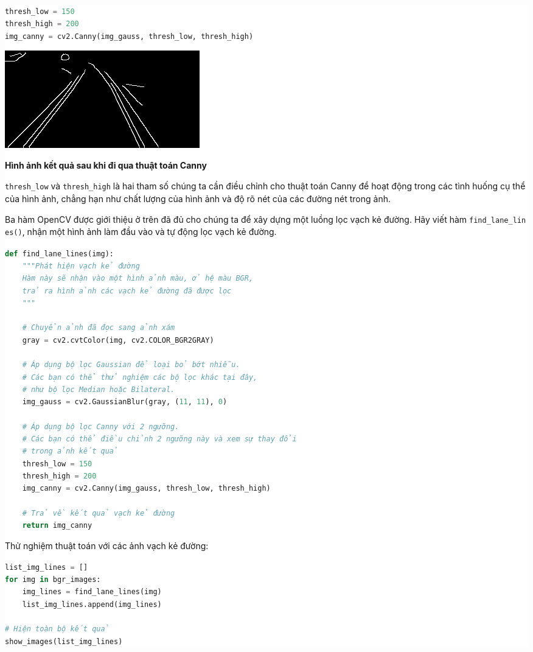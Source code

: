 ```python
thresh_low = 150
thresh_high = 200
img_canny = cv2.Canny(img_gauss, thresh_low, thresh_high)
```

![](image16.png)

**Hình ảnh kết quả sau khi đi qua thuật toán Canny**

`thresh_low` và `thresh_high` là hai tham số chúng ta cần điều chỉnh cho thuật toán Canny để hoạt động trong các tình huống cụ thể của hình ảnh, chẳng hạn như chất lượng của hình ảnh và độ rõ nét của các đường nét trong ảnh.

Ba hàm OpenCV được giới thiệu ở trên đã đủ cho chúng ta để xây dựng một luồng lọc vạch kẻ đường. Hãy viết hàm `find_lane_lines()`, nhận một hình ảnh làm đầu vào và tự động lọc vạch kẻ đường.

```python
def find_lane_lines(img):
    """Phát hiện vạch kẻ đường
    Hàm này sẽ nhận vào một hình ảnh màu, ở hệ màu BGR,
    trả ra hình ảnh các vạch kẻ đường đã được lọc
    """

    # Chuyển ảnh đã đọc sang ảnh xám
    gray = cv2.cvtColor(img, cv2.COLOR_BGR2GRAY)

    # Áp dụng bộ lọc Gaussian để loại bỏ bớt nhiễu.
    # Các bạn có thể thử nghiệm các bộ lọc khác tại đây,
    # như bộ lọc Median hoặc Bilateral.
    img_gauss = cv2.GaussianBlur(gray, (11, 11), 0)

    # Áp dụng bộ lọc Canny với 2 ngưỡng.
    # Các bạn có thể điều chỉnh 2 ngưỡng này và xem sự thay đổi
    # trong ảnh kết quả
    thresh_low = 150
    thresh_high = 200
    img_canny = cv2.Canny(img_gauss, thresh_low, thresh_high)

    # Trả về kết quả vạch kẻ đường
    return img_canny
```

Thử nghiệm thuật toán với các ảnh vạch kẻ đường:


```python
list_img_lines = []
for img in bgr_images:
    img_lines = find_lane_lines(img)
    list_img_lines.append(img_lines)

# Hiện toàn bộ kết quả
show_images(list_img_lines)
```
